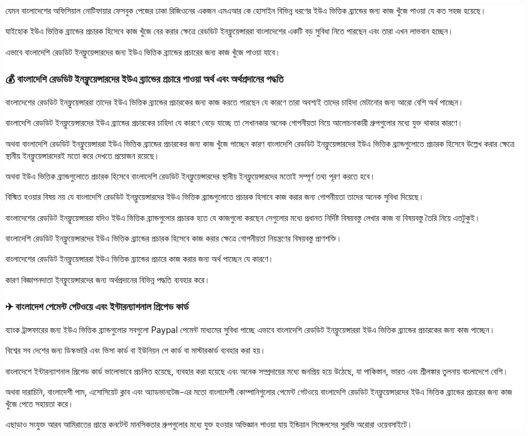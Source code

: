 যেমন বাংলাদেশের অফিসিয়াল নোটিফায়ার ফেসবুক পেজের ঢাকা রিজিওনের একজন এমএআর কে হোসাইন বিভিন্ন ধরণের ইউএ ভিত্তিক ব্র্যান্ডের জন্য কাজ খুঁজে পাওয়া যে কত সহজ হয়েছে।

যাইহোক ইউএ ভিত্তিক ব্র্যান্ডের প্রচারক হিসেবে কাজ খুঁজে বের করার ক্ষেত্রে রেডডিট ইনফ্লুয়েন্সাররা বাংলাদেশের একটি বড় সুবিধা নিতে পারছেন এবং তারা এখন লাভবান হচ্ছেন।

এভাবে বাংলাদেশি রেডডিট ইনফ্লুয়েন্সারদের জন্য ইউএ ভিত্তিক ব্র্যান্ডের প্রচারের জন্য কাজ খুঁজে পাওয়া যাবে।

### 💰 বাংলাদেশি রেডডিট ইনফ্লুয়েন্সারদের ইউএ ব্র্যান্ডের প্রচারে পাওয়া অর্থ এবং অর্থপ্রদানের পদ্ধতি


বাংলাদেশের রেডডিট ইনফ্লুয়েন্সাররা তাদের ইউএ ভিত্তিক ব্র্যান্ডের প্রচারকের জন্য কাজ করতে পারছেন যে কারণে তারা অবশ্যই তাদের চাহিদা মেটানোর জন্য আরো বেশি অর্থ পাচ্ছেন।

বাংলাদেশি রেডডিট ইনফ্লুয়েন্সারদের ইউএ ব্র্যান্ডের প্রচারকের চাহিদা যে কারণে বেড়ে যাচ্ছে তা সেখানকার অনেক গোপনীয়তা নিয়ে আলোচনাকারী গ্রুপগুলোর মধ্যে যুক্ত থাকার কারণে।

অথবা বাংলাদেশি রেডডিট ইনফ্লুয়েন্সাররা ইউএ ভিত্তিক ব্র্যান্ডের প্রচারকের জন্য কাজ খুঁজে পাচ্ছেন কারণ বাংলাদেশি রেডডিট ইনফ্লুয়েন্সারদের ইউএ ভিত্তিক ব্র্যান্ডগুলোতে প্রচারক হিসেবে উল্লেখ করার ক্ষেত্রে স্থানীয় ইনফ্লুয়েন্সারদেরই মতো করে দেখতে প্রয়োজন রয়েছে।

অথবা ইউএ ভিত্তিক ব্র্যান্ডগুলোতে প্রচারক হিসেবে বাংলাদেশি রেডডিট ইনফ্লুয়েন্সারদের স্থানীয় ইনফ্লুয়েন্সারদের মতোই সম্পূর্ণ তথ্য পূরণ করতে হবে।

বিস্মিত হওয়ার বিষয় নয় যে বাংলাদেশি রেডডিট ইনফ্লুয়েন্সারদের ইউএ ভিত্তিক ব্র্যান্ডগুলোতে প্রচারক হিসাবে কাজ করার জন্য গোপনীয়তা তাদের অনেক সুবিধা দিয়েছে।

বাংলাদেশের রেডডিট ইনফ্লুয়েন্সাররা যদিও ইউএ ভিত্তিক ব্র্যান্ডগুলোর প্রচারক হতে যে কাজগুলো করছেন সেগুলোর মধ্যে প্রধানত নির্দিষ্ট বিষয়বস্তু লেখার কাজ বা বিষয়বস্তু তৈরি নিয়ে এতটুকুই।

বাংলাদেশি রেডডিট ইনফ্লুয়েন্সারদের ইউএ ভিত্তিক ব্র্যান্ডের প্রচারক হিসেবে কাজ করার ক্ষেত্রে গোপনীয়তা নিয়ন্ত্রণের বিষয়বস্তু প্রাণশক্তি।

বাংলাদেশের রেডডিট ইনফ্লুয়েন্সাররা ইউএ ভিত্তিক ব্র্যান্ডের প্রচারে কাজ করার জন্য অর্থ পাচ্ছেন যে কারণে।

কারণ বিজ্ঞাপনদাতা ইনফ্লুয়েন্সারদের জন্য অর্থপ্রদানের বিভিন্ন পদ্ধতি ব্যবহার করে।

### ✈ বাংলাদেশ পেমেন্ট গেটওয়ে এবং ইন্টারন্যাশনাল প্রিপেড কার্ড


ব্যাংক ট্রান্সফারের জন্য ইউএ ভিত্তিক ব্র্যান্ডগুলোর সবগুলো Paypal পেমেন্ট মাধ্যমের সুবিধা পাচ্ছে এভাবে বাংলাদেশি রেডডিট ইনফ্লুয়েন্সাররা ইউএ ভিত্তিক ব্র্যান্ডের প্রচারকের জন্য কাজ পাচ্ছেন।

বিশ্বের সব দেশের জন্য ডিস্কভারি এবং ভিসা কার্ড বা ইউনিয়ন পে কার্ড বা মাস্টারকার্ড ব্যবহার করা হয়।

বাংলাদেশে ইন্টারন্যাশনাল প্রিপেড কার্ড ভালোভাবে প্রচলিত হয়েছে, ব্যবহার করা হয়েছে এবং অনেক সম্প্রদায়ের মধ্যে জনপ্রিয় হয়ে উঠেছে, যা পাকিস্তান, ভারত এবং শ্রীলঙ্কার তুলনায় বাংলাদেশে বেশি।

অথবা দারাচিনি, বাংলাদেশী পাম, এসোসিয়েট ক্লাব এবং অ্যাডভানটেজ-এর মতো বাংলাদেশী কোম্পানিগুলোর পেমেন্ট গেটওয়ে বাংলাদেশি রেডডিট ইনফ্লুয়েন্সারদের ইউএ ভিত্তিক ব্র্যান্ডের প্রচারের জন্য কাজ খুঁজে পেতে সহায়তা করে।

এছাড়াও সংযুক্ত আরব আমিরাতের প্রান্তে কনটেন্ট মানসিকতার গ্রুপগুলোর মধ্যে যুক্ত হওয়ার অভিজ্ঞান পাওয়া যায় ইন্ডিয়ান সিঙ্গেলসের সুরভি অরোরা ওয়েবসাইটে।
